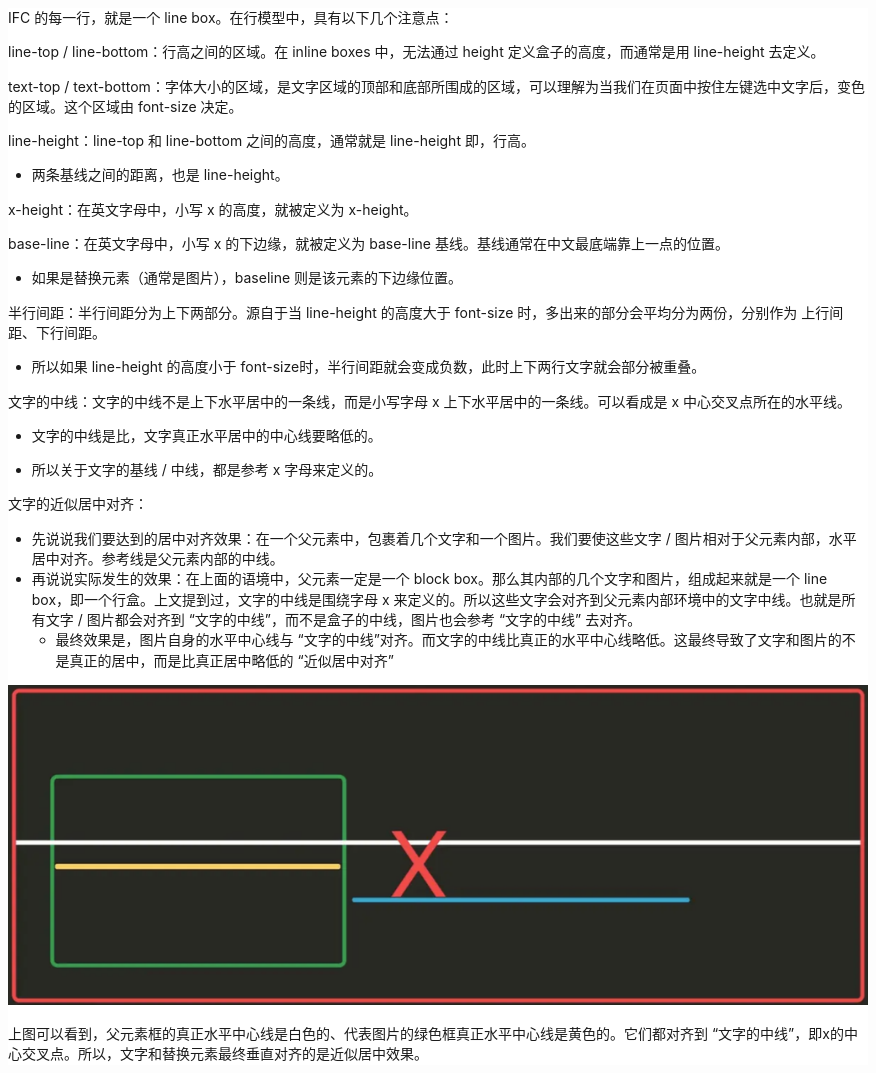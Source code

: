 IFC 的每一行，就是一个 line box。在行模型中，具有以下几个注意点：

line-top / line-bottom：行高之间的区域。在 inline boxes 中，无法通过 height 定义盒子的高度，而通常是用 line-height 去定义。

text-top / text-bottom：字体大小的区域，是文字区域的顶部和底部所围成的区域，可以理解为当我们在页面中按住左键选中文字后，变色的区域。这个区域由 font-size 决定。



line-height：line-top 和 line-bottom 之间的高度，通常就是 line-height 即，行高。

-   两条基线之间的距离，也是 line-height。

x-height：在英文字母中，小写 x 的高度，就被定义为 x-height。

base-line：在英文字母中，小写 x 的下边缘，就被定义为 base-line 基线。基线通常在中文最底端靠上一点的位置。

-   如果是替换元素（通常是图片），baseline 则是该元素的下边缘位置。



半行间距：半行间距分为上下两部分。源自于当 line-height 的高度大于 font-size 时，多出来的部分会平均分为两份，分别作为 上行间距、下行间距。

-   所以如果 line-height 的高度小于 font-size时，半行间距就会变成负数，此时上下两行文字就会部分被重叠。



文字的中线：文字的中线不是上下水平居中的一条线，而是小写字母 x 上下水平居中的一条线。可以看成是 x 中心交叉点所在的水平线。

-   文字的中线是比，文字真正水平居中的中心线要略低的。

-   所以关于文字的基线 / 中线，都是参考 x 字母来定义的。



文字的近似居中对齐：

-   先说说我们要达到的居中对齐效果：在一个父元素中，包裹着几个文字和一个图片。我们要使这些文字 / 图片相对于父元素内部，水平居中对齐。参考线是父元素内部的中线。
-   再说说实际发生的效果：在上面的语境中，父元素一定是一个 block box。那么其内部的几个文字和图片，组成起来就是一个 line box，即一个行盒。上文提到过，文字的中线是围绕字母 x 来定义的。所以这些文字会对齐到父元素内部环境中的文字中线。也就是所有文字 / 图片都会对齐到 “文字的中线”，而不是盒子的中线，图片也会参考 “文字的中线” 去对齐。
    -   最终效果是，图片自身的水平中心线与 “文字的中线”对齐。而文字的中线比真正的水平中心线略低。这最终导致了文字和图片的不是真正的居中，而是比真正居中略低的 “近似居中对齐”



![image-20220630222603705](images/HTML&CSS.assets/image-20220630222603705.png)

上图可以看到，父元素框的真正水平中心线是白色的、代表图片的绿色框真正水平中心线是黄色的。它们都对齐到 “文字的中线”，即x的中心交叉点。所以，文字和替换元素最终垂直对齐的是近似居中效果。
